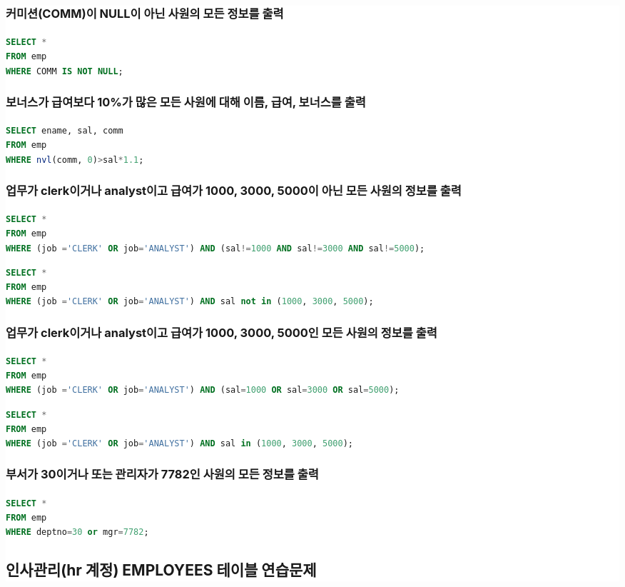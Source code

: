 ### 커미션(COMM)이 NULL이 아닌 사원의 모든 정보를 출력

~~~sql
SELECT *
FROM emp
WHERE COMM IS NOT NULL;
~~~

### 보너스가 급여보다 10%가 많은 모든 사원에 대해 이름, 급여, 보너스를 출력

~~~sql
SELECT ename, sal, comm
FROM emp
WHERE nvl(comm, 0)>sal*1.1;
~~~

### 업무가 clerk이거나 analyst이고 급여가 1000, 3000, 5000이 아닌 모든 사원의 정보를 출력

~~~sql
SELECT *
FROM emp
WHERE (job ='CLERK' OR job='ANALYST') AND (sal!=1000 AND sal!=3000 AND sal!=5000);
~~~

~~~sql
SELECT *
FROM emp
WHERE (job ='CLERK' OR job='ANALYST') AND sal not in (1000, 3000, 5000);
~~~

### 업무가 clerk이거나 analyst이고 급여가 1000, 3000, 5000인 모든 사원의 정보를 출력

~~~sql
SELECT *
FROM emp
WHERE (job ='CLERK' OR job='ANALYST') AND (sal=1000 OR sal=3000 OR sal=5000);
~~~

~~~sql
SELECT *
FROM emp
WHERE (job ='CLERK' OR job='ANALYST') AND sal in (1000, 3000, 5000);
~~~

### 부서가 30이거나 또는 관리자가 7782인 사원의 모든 정보를 출력

~~~sql
SELECT *
FROM emp
WHERE deptno=30 or mgr=7782;
~~~



## 인사관리(hr 계정) EMPLOYEES 테이블 연습문제
